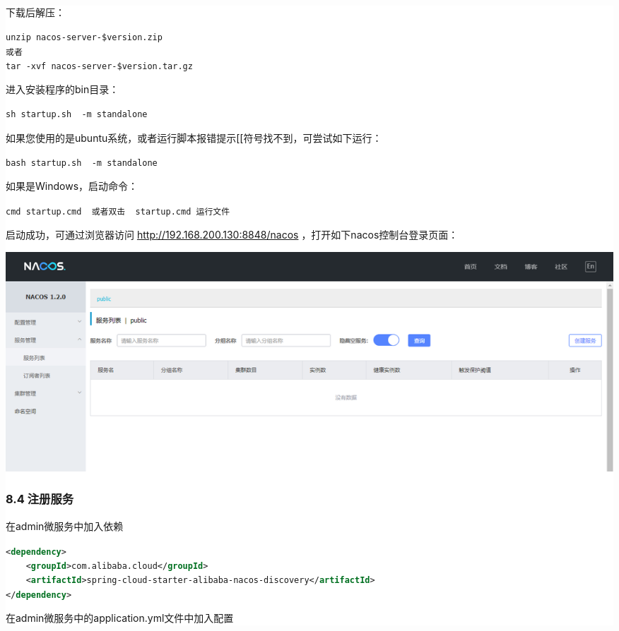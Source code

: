 下载后解压：

```shell
unzip nacos‐server‐$version.zip 
或者 
tar ‐xvf nacos‐server‐$version.tar.gz
```

进入安装程序的bin目录：

```shell
sh startup.sh  -m standalone
```

如果您使用的是ubuntu系统，或者运行脚本报错提示[[符号找不到，可尝试如下运行：

```shell
bash startup.sh  -m standalone
```

如果是Windows，启动命令：

```shell
cmd startup.cmd  或者双击  startup.cmd 运行文件 
```

启动成功，可通过浏览器访问 http://192.168.200.130:8848/nacos  ，打开如下nacos控制台登录页面：

![1585845952326](assets/1585845952326.png)

### 8.4 注册服务

在admin微服务中加入依赖

```xml
<dependency>
    <groupId>com.alibaba.cloud</groupId>
    <artifactId>spring-cloud-starter-alibaba-nacos-discovery</artifactId>
</dependency>
```

在admin微服务中的application.yml文件中加入配置
